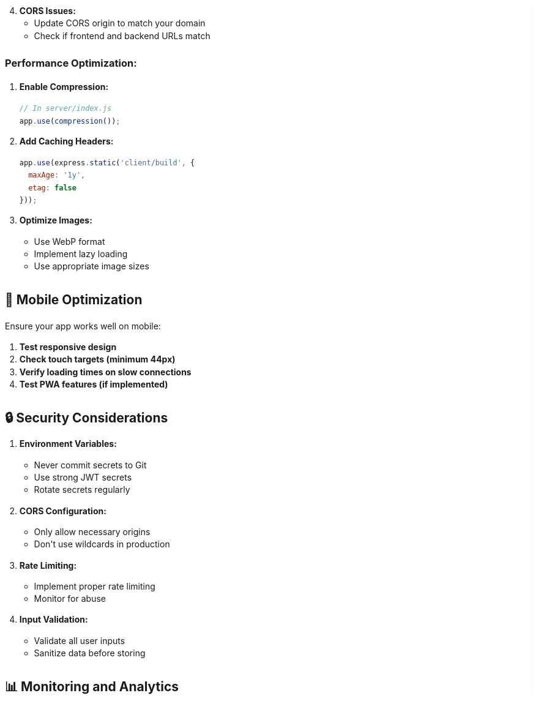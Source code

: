 4. **CORS Issues:**
   - Update CORS origin to match your domain
   - Check if frontend and backend URLs match

### Performance Optimization:

1. **Enable Compression:**
   ```javascript
   // In server/index.js
   app.use(compression());
   ```

2. **Add Caching Headers:**
   ```javascript
   app.use(express.static('client/build', {
     maxAge: '1y',
     etag: false
   }));
   ```

3. **Optimize Images:**
   - Use WebP format
   - Implement lazy loading
   - Use appropriate image sizes

## 📱 Mobile Optimization

Ensure your app works well on mobile:

1. **Test responsive design**
2. **Check touch targets (minimum 44px)**
3. **Verify loading times on slow connections**
4. **Test PWA features (if implemented)**

## 🔒 Security Considerations

1. **Environment Variables:**
   - Never commit secrets to Git
   - Use strong JWT secrets
   - Rotate secrets regularly

2. **CORS Configuration:**
   - Only allow necessary origins
   - Don't use wildcards in production

3. **Rate Limiting:**
   - Implement proper rate limiting
   - Monitor for abuse

4. **Input Validation:**
   - Validate all user inputs
   - Sanitize data before storing

## 📊 Monitoring and Analytics
